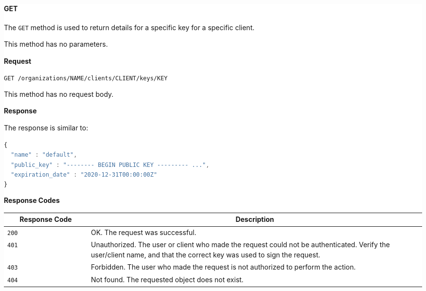 #### GET

The `GET` method is used to return details for a specific key for a
specific client.

This method has no parameters.

**Request**

``` none
GET /organizations/NAME/clients/CLIENT/keys/KEY
```

This method has no request body.

**Response**

The response is similar to:

``` javascript
{
  "name" : "default",
  "public_key" : "-------- BEGIN PUBLIC KEY --------- ...",
  "expiration_date" : "2020-12-31T00:00:00Z"
}
```

**Response Codes**

<table>
<colgroup>
<col style="width: 20%" />
<col style="width: 80%" />
</colgroup>
<thead>
<tr class="header">
<th>Response Code</th>
<th>Description</th>
</tr>
</thead>
<tbody>
<tr class="odd">
<td><code>200</code></td>
<td>OK. The request was successful.</td>
</tr>
<tr class="even">
<td><code>401</code></td>
<td>Unauthorized. The user or client who made the request could not be authenticated. Verify the user/client name, and that the correct key was used to sign the request.</td>
</tr>
<tr class="odd">
<td><code>403</code></td>
<td>Forbidden. The user who made the request is not authorized to perform the action.</td>
</tr>
<tr class="even">
<td><code>404</code></td>
<td>Not found. The requested object does not exist.</td>
</tr>
</tbody>
</table>
